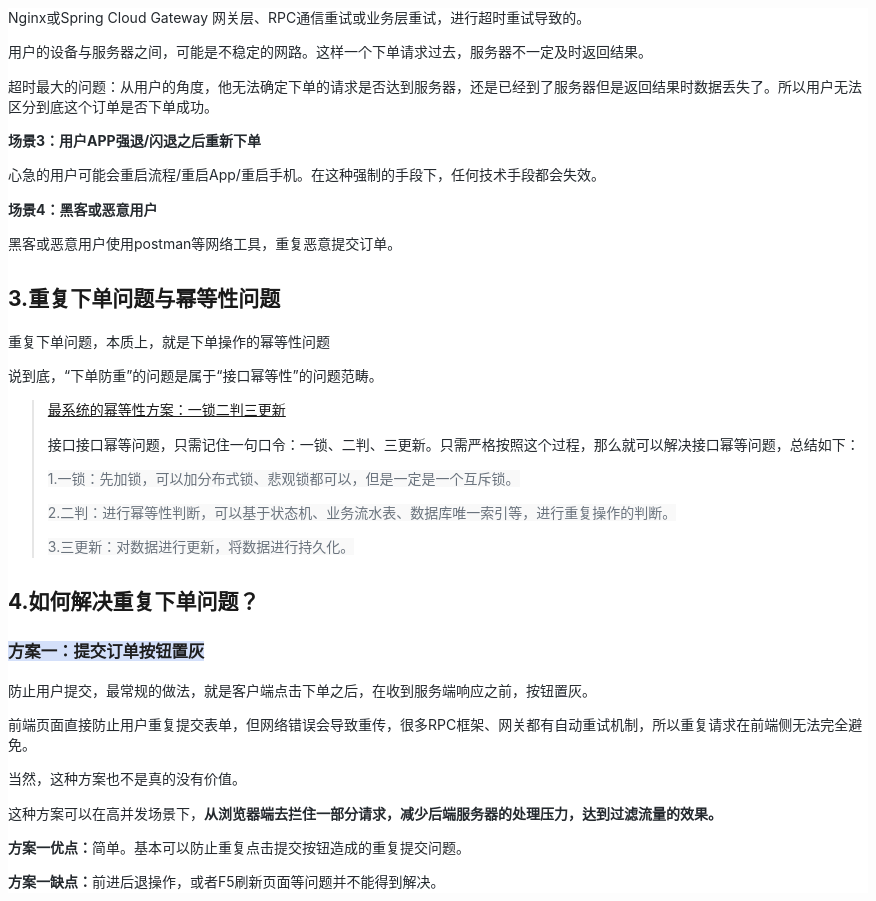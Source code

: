 <font style="color:rgb(36, 41, 46);">Nginx或Spring Cloud Gateway 网关层、RPC通信重试或业务层重试，进行超时重试导致的。</font>

<font style="color:rgb(36, 41, 46);">用户的设备与服务器之间，可能是不稳定的网路。这样一个下单请求过去，服务器不一定及时返回结果。</font>

<font style="color:rgb(36, 41, 46);">超时最大的问题：从用户的角度，他无法确定下单的请求是否达到服务器，还是已经到了服务器但是返回结果时数据丢失了。所以用户无法区分到底这个订单是否下单成功。</font>

**<font style="color:rgb(36, 41, 46);">场景3：用户APP强退/闪退之后重新下单</font>**

<font style="color:rgb(36, 41, 46);">心急的用户可能会重启流程/重启App/重启手机。在这种强制的手段下，任何技术手段都会失效。</font>

**<font style="color:rgb(36, 41, 46);">场景4：黑客或恶意用户</font>**

<font style="color:rgb(36, 41, 46);">黑客或恶意用户使用postman等网络工具，重复恶意提交订单。</font>

<font style="color:rgb(36, 41, 46);"></font>

## 3.重复下单问题与幂等性问题
<font style="color:rgb(36, 41, 46);">重复下单问题，本质上，就是下单操作的幂等性问题</font>

<font style="color:rgb(36, 41, 46);">说到底，“下单防重”的问题是属于“接口幂等性”的问题范畴。</font>

> [最系统的幂等性方案：一锁二判三更新](https://www.yuque.com/u12222632/as5rgl/xgfgz6gw2ry327h0)
>
> <font style="color:rgb(36, 41, 46);">接口接口幂等问题，只需记住一句口令：一锁、二判、三更新。只需严格按照这个过程，那么就可以解决接口幂等问题，总结如下：</font>
>
> <font style="color:rgb(106, 115, 125);background-color:rgb(249, 249, 249);">1.一锁：先加锁，可以加分布式锁、悲观锁都可以，但是一定是一个互斥锁。</font>
>
> <font style="color:rgb(106, 115, 125);background-color:rgb(249, 249, 249);">2.二判：进行幂等性判断，可以基于状态机、业务流水表、数据库唯一索引等，进行重复操作的判断。</font>
>
> <font style="color:rgb(106, 115, 125);background-color:rgb(249, 249, 249);">3.三更新：对数据进行更新，将数据进行持久化。</font>
>

## 4.如何解决重复下单问题？
### <font style="color:rgb(30, 30, 30);background-color:rgb(212, 224, 250);">方案一：提交订单按钮置灰</font>
<font style="color:rgb(36, 41, 46);">防止用户提交，最常规的做法，就是客户端点击下单之后，在收到服务端响应之前，按钮置灰。</font>

<font style="color:rgb(36, 41, 46);">前端页面直接防止用户重复提交表单，但网络错误会导致重传，很多RPC框架、网关都有自动重试机制，所以重复请求在前端侧无法完全避免。</font>

<font style="color:rgb(36, 41, 46);">当然，这种方案也不是真的没有价值。</font>

<font style="color:rgb(36, 41, 46);">这种方案可以在高并发场景下，</font>**<font style="color:rgb(36, 41, 46);">从浏览器端去拦住一部分请求，减少后端服务器的处理压力，达到过滤流量的效果。</font>**

**<font style="color:rgb(36, 41, 46);">方案一优点：</font>**<font style="color:rgb(36, 41, 46);">简单。</font><font style="color:rgb(36, 41, 46);">基本可以防止重复点击提交按钮造成的重复提交问题。</font>

**<font style="color:rgb(36, 41, 46);">方案一缺点：</font>**<font style="color:rgb(36, 41, 46);">前进后退操作</font><font style="color:rgb(36, 41, 46);">，或者F5刷新页面等问题并不能得到解决。 </font>
